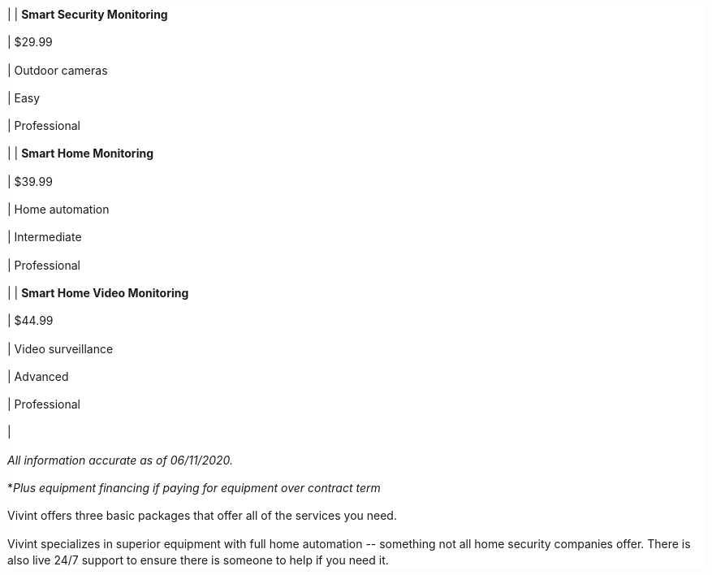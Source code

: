  |
| **Smart Security Monitoring**

 | $29.99

 | Outdoor cameras

 | Easy

 | Professional

 |
| **Smart Home Monitoring**

 | $39.99

 | Home automation

 | Intermediate

 | Professional

 |
| **Smart Home Video Monitoring**

 | $44.99

 | Video surveillance

 | Advanced

 | Professional

 |

*All information accurate as of 06/11/2020.*

**Plus equipment financing if paying for equipment over contract term*

Vivint offers three basic packages that offer all of the services you need. 

Vivint specializes in superior equipment with full home automation -- something not all home security companies offer. There is also live 24/7 support to ensure there is someone to help if you need it.



